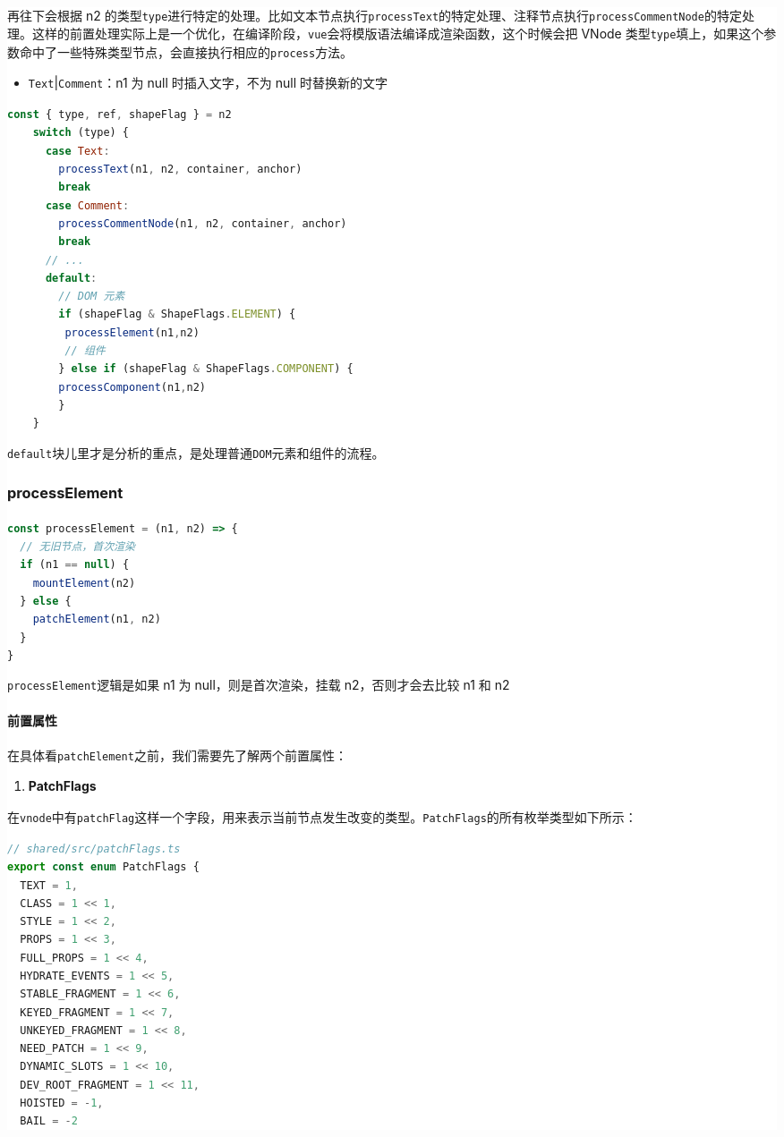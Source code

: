 再往下会根据 n2 的类型`type`进行特定的处理。比如文本节点执行`processText`的特定处理、注释节点执行`processCommentNode`的特定处理。这样的前置处理实际上是一个优化，在编译阶段，`vue`会将模版语法编译成渲染函数，这个时候会把 VNode 类型`type`填上，如果这个参数命中了一些特殊类型节点，会直接执行相应的`process`方法。

- `Text`|`Comment`：n1 为 null 时插入文字，不为 null 时替换新的文字

```js
const { type, ref, shapeFlag } = n2
    switch (type) {
      case Text:
        processText(n1, n2, container, anchor)
        break
      case Comment:
        processCommentNode(n1, n2, container, anchor)
        break
      // ...
      default:
        // DOM 元素
        if (shapeFlag & ShapeFlags.ELEMENT) {
         processElement(n1,n2)
         // 组件
        } else if (shapeFlag & ShapeFlags.COMPONENT) {
        processComponent(n1,n2)
        }
    }
```

`default`块儿里才是分析的重点，是处理普通`DOM`元素和组件的流程。

### processElement

```js
const processElement = (n1, n2) => {
  // 无旧节点，首次渲染
  if (n1 == null) {
    mountElement(n2)
  } else {
    patchElement(n1, n2)
  }
}
```

`processElement`逻辑是如果 n1 为 null，则是首次渲染，挂载 n2，否则才会去比较 n1 和 n2

#### 前置属性

在具体看`patchElement`之前，我们需要先了解两个前置属性：

1. **PatchFlags**

在`vnode`中有`patchFlag`这样一个字段，用来表示当前节点发生改变的类型。`PatchFlags`的所有枚举类型如下所示：

```typescript
// shared/src/patchFlags.ts
export const enum PatchFlags {
  TEXT = 1,
  CLASS = 1 << 1,
  STYLE = 1 << 2,
  PROPS = 1 << 3,
  FULL_PROPS = 1 << 4,
  HYDRATE_EVENTS = 1 << 5,
  STABLE_FRAGMENT = 1 << 6,
  KEYED_FRAGMENT = 1 << 7,
  UNKEYED_FRAGMENT = 1 << 8,
  NEED_PATCH = 1 << 9,
  DYNAMIC_SLOTS = 1 << 10,
  DEV_ROOT_FRAGMENT = 1 << 11,
  HOISTED = -1,
  BAIL = -2
```